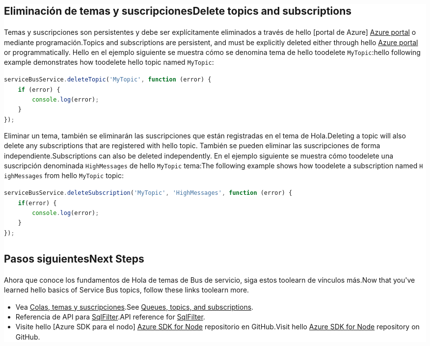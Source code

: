 ## <a name="delete-topics-and-subscriptions"></a><span data-ttu-id="ea6af-194">Eliminación de temas y suscripciones</span><span class="sxs-lookup"><span data-stu-id="ea6af-194">Delete topics and subscriptions</span></span>
<span data-ttu-id="ea6af-195">Temas y suscripciones son persistentes y debe ser explícitamente eliminados a través de hello [portal de Azure] [ Azure portal] o mediante programación.</span><span class="sxs-lookup"><span data-stu-id="ea6af-195">Topics and subscriptions are persistent, and must be explicitly deleted either through hello [Azure portal][Azure portal] or programmatically.</span></span>
<span data-ttu-id="ea6af-196">Hello en el ejemplo siguiente se muestra cómo se denomina tema de hello toodelete `MyTopic`:</span><span class="sxs-lookup"><span data-stu-id="ea6af-196">hello following example demonstrates how toodelete hello topic named `MyTopic`:</span></span>

```javascript
serviceBusService.deleteTopic('MyTopic', function (error) {
    if (error) {
        console.log(error);
    }
});
```

<span data-ttu-id="ea6af-197">Eliminar un tema, también se eliminarán las suscripciones que están registradas en el tema de Hola.</span><span class="sxs-lookup"><span data-stu-id="ea6af-197">Deleting a topic will also delete any subscriptions that are registered with hello topic.</span></span> <span data-ttu-id="ea6af-198">También se pueden eliminar las suscripciones de forma independiente.</span><span class="sxs-lookup"><span data-stu-id="ea6af-198">Subscriptions can also be deleted independently.</span></span> <span data-ttu-id="ea6af-199">En el ejemplo siguiente se muestra cómo toodelete una suscripción denominada `HighMessages` de hello `MyTopic` tema:</span><span class="sxs-lookup"><span data-stu-id="ea6af-199">The following example shows how toodelete a subscription named `HighMessages` from hello `MyTopic` topic:</span></span>

```javascript
serviceBusService.deleteSubscription('MyTopic', 'HighMessages', function (error) {
    if(error) {
        console.log(error);
    }
});
```

## <a name="next-steps"></a><span data-ttu-id="ea6af-200">Pasos siguientes</span><span class="sxs-lookup"><span data-stu-id="ea6af-200">Next Steps</span></span>
<span data-ttu-id="ea6af-201">Ahora que conoce los fundamentos de Hola de temas de Bus de servicio, siga estos toolearn de vínculos más.</span><span class="sxs-lookup"><span data-stu-id="ea6af-201">Now that you've learned hello basics of Service Bus topics, follow these links toolearn more.</span></span>

* <span data-ttu-id="ea6af-202">Vea [Colas, temas y suscripciones][Queues, topics, and subscriptions].</span><span class="sxs-lookup"><span data-stu-id="ea6af-202">See [Queues, topics, and subscriptions][Queues, topics, and subscriptions].</span></span>
* <span data-ttu-id="ea6af-203">Referencia de API para [SqlFilter][SqlFilter].</span><span class="sxs-lookup"><span data-stu-id="ea6af-203">API reference for [SqlFilter][SqlFilter].</span></span>
* <span data-ttu-id="ea6af-204">Visite hello [Azure SDK para el nodo] [ Azure SDK for Node] repositorio en GitHub.</span><span class="sxs-lookup"><span data-stu-id="ea6af-204">Visit hello [Azure SDK for Node][Azure SDK for Node] repository on GitHub.</span></span>


[Azure SDK for Node]: https://github.com/Azure/azure-sdk-for-node
[Azure portal]: https://portal.azure.com
[SqlFilter.SqlExpression]: service-bus-messaging-sql-filter.md
[Queues, topics, and subscriptions]: service-bus-queues-topics-subscriptions.md
[SqlFilter]: /dotnet/api/microsoft.servicebus.messaging.sqlfilter
[Node.js Cloud Service]: ../cloud-services/cloud-services-nodejs-develop-deploy-app.md
[crear e implementar un tooan de aplicación Node.js sitio Web de Azure]: ../app-service-web/app-service-web-get-started-nodejs.md
[Node.js Cloud Service with Storage]: ../cloud-services/cloud-services-nodejs-develop-deploy-app.md